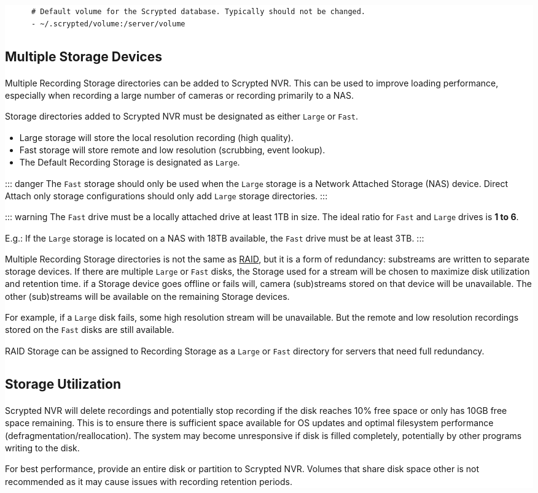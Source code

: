 ```yaml{13,36}
      # Default volume for the Scrypted database. Typically should not be changed.
      - ~/.scrypted/volume:/server/volume
```

## Multiple Storage Devices

Multiple Recording Storage directories can be added to Scrypted NVR. This can be used to improve loading performance, especially when recording a large number of cameras or recording primarily to a NAS.

Storage directories added to Scrypted NVR must be designated as either `Large` or `Fast`.
  * Large storage will store the local resolution recording (high quality).
  * Fast storage will store remote and low resolution (scrubbing, event lookup). 
  * The Default Recording Storage is designated as `Large`.

::: danger
The `Fast` storage should only be used when the `Large` storage is a Network Attached Storage (NAS) device. Direct Attach only storage configurations should only add `Large` storage directories.
:::

::: warning
The `Fast` drive must be a locally attached drive at least 1TB in size. The ideal ratio for `Fast` and `Large` drives is **1 to 6**. 

E.g.: If the `Large` storage is located on a NAS with 18TB available, the `Fast` drive must be at least 3TB.
:::

Multiple Recording Storage directories is not the same as [RAID](https://en.wikipedia.org/wiki/RAID), but it is a form of redundancy: substreams are written to separate storage devices. If there are multiple `Large` or `Fast` disks, the Storage used for a stream will be chosen to maximize disk utilization and retention time.  if a Storage device goes offline or fails will, camera (sub)streams stored on that device will be unavailable. The other (sub)streams will be available on the remaining Storage devices.

For example, if a `Large` disk fails, some high resolution stream will be unavailable. But the remote and low resolution recordings stored on the `Fast` disks are still available.

RAID Storage can be assigned to Recording Storage as a `Large` or `Fast` directory for servers that need full redundancy.

## Storage Utilization

Scrypted NVR will delete recordings and potentially stop recording if the disk reaches 10% free space or only has 10GB free space remaining. This is to ensure there is sufficient space available for OS updates and optimal filesystem performance (defragmentation/reallocation). The system may become unresponsive if disk is filled completely, potentially by other programs writing to the disk.

For best performance, provide an entire disk or partition to Scrypted NVR. Volumes that share disk space other is not recommended as it may cause issues with recording retention periods.
